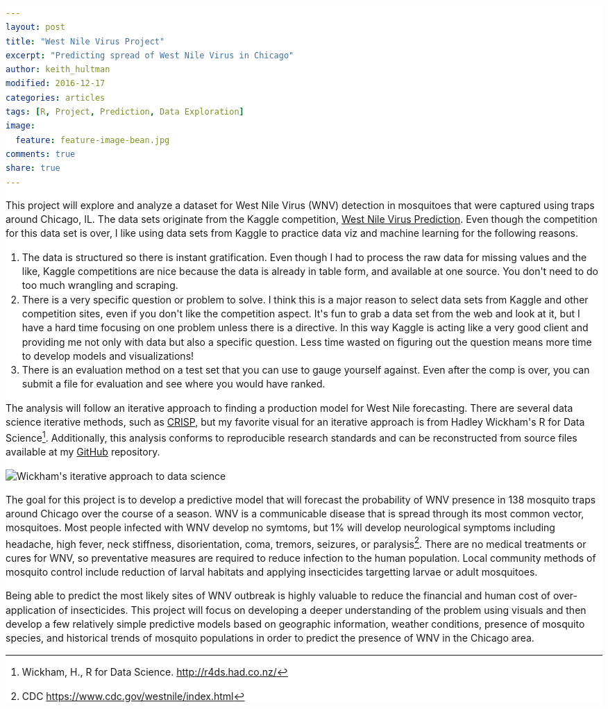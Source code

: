 ```yaml
---
layout: post
title: "West Nile Virus Project"
excerpt: "Predicting spread of West Nile Virus in Chicago"
author: keith_hultman
modified: 2016-12-17
categories: articles
tags: [R, Project, Prediction, Data Exploration]
image:
  feature: feature-image-bean.jpg
comments: true
share: true
---
```


This project will explore and analyze a dataset for West Nile Virus (WNV) detection in mosquitoes that were captured using traps around Chicago, IL. The data sets originate from the Kaggle competition, [West Nile Virus Prediction](https://www.kaggle.com/c/predict-west-nile-virus). Even though the competition for this data set is over, I like using data sets from Kaggle to practice data viz and machine learning for the following reasons.

1. The data is structured so there is instant gratification. Even though I had to process the raw data for missing values and the like, Kaggle competitions are nice because the data is already in table form, and available at one source. You don't need to do too much wrangling and scraping.
2. There is a very specific question or problem to solve. I think this is a major reason to select data sets from Kaggle and other competition sites, even if you don't like the competition aspect. It's fun to grab a data set from the web and look at it, but I have a hard time focusing on one problem unless there is a directive. In this way Kaggle is acting like a very good client and providing me not only with data but also a specific question. Less time wasted on figuring out the question means more time to develop models and visualizations!
3. There is an evaluation method on a test set that you can use to gauge yourself against. Even after the comp is over, you can submit a file for evaluation and see where you would have ranked. 

The analysis will follow an iterative approach to finding a production model for West Nile forecasting. There are several data science iterative methods, such as [CRISP](./images/CRISP.png), but my favorite visual for an iterative approach is from Hadley Wickham's R for Data Science[^1]. Additionally, this analysis conforms to reproducible research standards and can be reconstructed from source files available at my [GitHub](https://github.com/kahultman/west-nile-virus) repository.

![Wickham's iterative approach to data science]({{site.url}}/figures/WNV-data-science-explore.png)

The goal for this project is to develop a predictive model that will forecast the probability of WNV presence in 138 mosquito traps around Chicago over the course of a season. WNV is a communicable disease that is spread through its most common vector, mosquitoes. Most people infected with WNV develop no symtoms, but 1% will develop neurological symptoms including headache, high fever, neck stiffness, disorientation, coma, tremors, seizures, or paralysis[^2]. There are no medical treatments or cures for WNV, so preventative measures are required to reduce infection to the human population. Local community methods of mosquito control include reduction of larval habitats and applying insecticides targetting larvae or adult mosquitoes.  

Being able to predict the most likely sites of WNV outbreak is highly valuable to reduce the financial and human cost of over-application of insecticides. This project will focus on developing a deeper understanding of the problem using visuals and then develop a few relatively simple predictive models based on geographic information, weather conditions, presence of mosquito species, and historical trends of mosquito populations in order to predict the presence of WNV in the Chicago area.   


[^1]: Wickham, H., R for Data Science. http://r4ds.had.co.nz/
[^2]: CDC https://www.cdc.gov/westnile/index.html